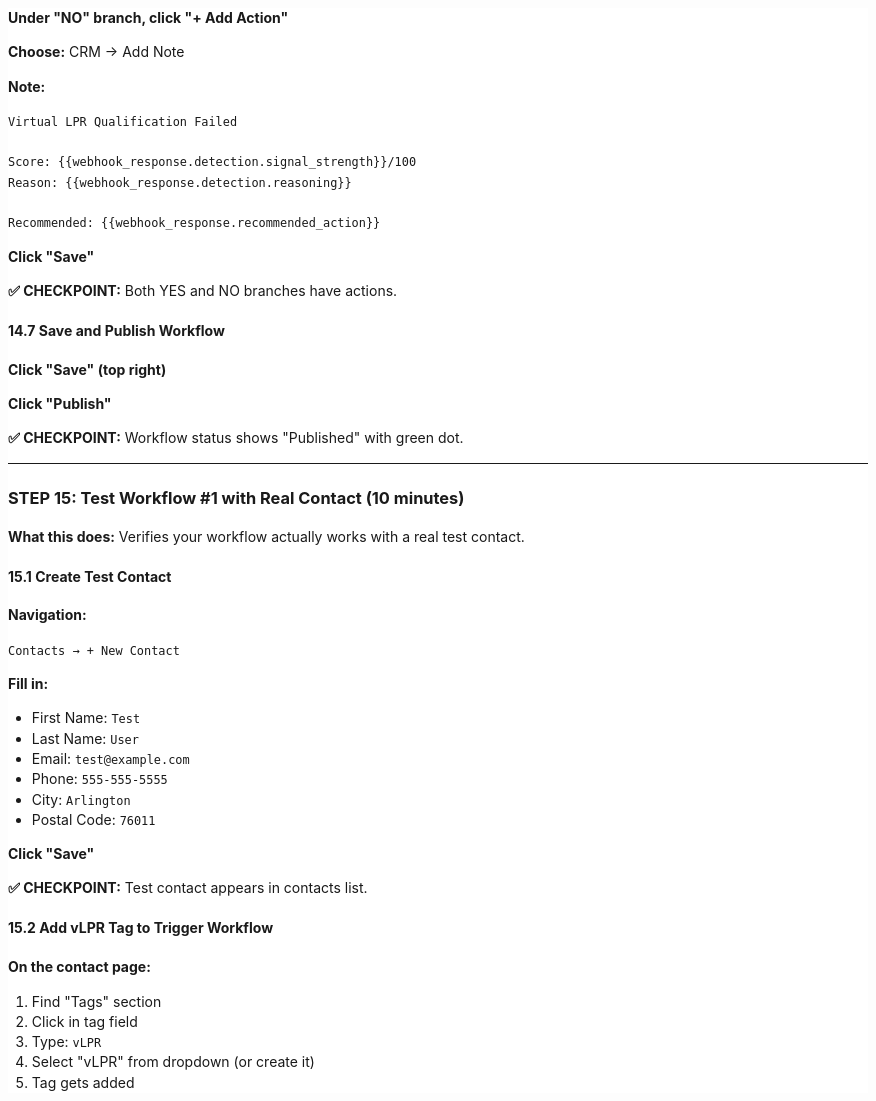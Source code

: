 **Under "NO" branch, click "+ Add Action"**

**Choose:** CRM → Add Note

**Note:**
```
Virtual LPR Qualification Failed

Score: {{webhook_response.detection.signal_strength}}/100
Reason: {{webhook_response.detection.reasoning}}

Recommended: {{webhook_response.recommended_action}}
```

**Click "Save"**

**✅ CHECKPOINT:** Both YES and NO branches have actions.

#### 14.7 Save and Publish Workflow

**Click "Save" (top right)**

**Click "Publish"**

**✅ CHECKPOINT:** Workflow status shows "Published" with green dot.

---

### STEP 15: Test Workflow #1 with Real Contact (10 minutes)

**What this does:** Verifies your workflow actually works with a real test contact.

#### 15.1 Create Test Contact

**Navigation:**
```
Contacts → + New Contact
```

**Fill in:**
- First Name: `Test`
- Last Name: `User`
- Email: `test@example.com`
- Phone: `555-555-5555`
- City: `Arlington`
- Postal Code: `76011`

**Click "Save"**

**✅ CHECKPOINT:** Test contact appears in contacts list.

#### 15.2 Add vLPR Tag to Trigger Workflow

**On the contact page:**

1. Find "Tags" section
2. Click in tag field
3. Type: `vLPR`
4. Select "vLPR" from dropdown (or create it)
5. Tag gets added

